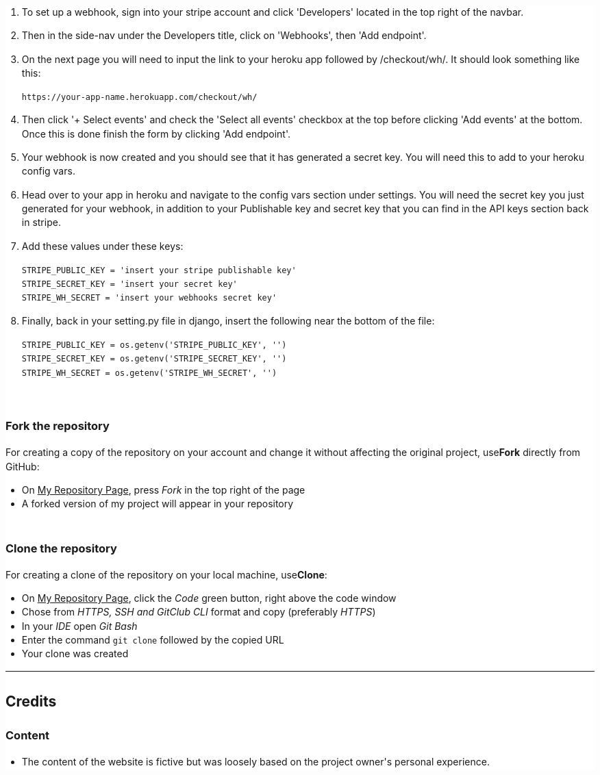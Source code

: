 1. To set up a webhook, sign into your stripe account and click 'Developers' located in the top right of the navbar.
2. Then in the side-nav under the Developers title, click on 'Webhooks', then 'Add endpoint'.
3. On the next page you will need to input the link to your heroku app followed by /checkout/wh/. It should look something like this:  
    ```
    https://your-app-name.herokuapp.com/checkout/wh/
    ```
4. Then click '+ Select events' and check the 'Select all events' checkbox at the top before clicking 'Add events' at the bottom. Once this is done finish the form by clicking 'Add endpoint'.
5. Your webhook is now created and you should see that it has generated a secret key. You will need this to add to your heroku config vars.
6. Head over to your app in heroku and navigate to the config vars section under settings. You will need the secret key you just generated for your webhook, in addition to your Publishable key and secret key that you can find in the API keys section back in stripe.
7. Add these values under these keys:  
    ```
    STRIPE_PUBLIC_KEY = 'insert your stripe publishable key'
    STRIPE_SECRET_KEY = 'insert your secret key'
    STRIPE_WH_SECRET = 'insert your webhooks secret key'
    ```
8. Finally, back in your setting.py file in django, insert the following near the bottom of the file:  
    ```
    STRIPE_PUBLIC_KEY = os.getenv('STRIPE_PUBLIC_KEY', '')
    STRIPE_SECRET_KEY = os.getenv('STRIPE_SECRET_KEY', '')
    STRIPE_WH_SECRET = os.getenv('STRIPE_WH_SECRET', '')
    ```

    <br>
### Fork the repository
For creating a copy of the repository on your account and change it without affecting the original project, use<b>Fork</b> directly from GitHub:
- On [My Repository Page](https://github.com/Aylamccarthy/madisons-patisserie), press <i>Fork</i> in the top right of the page
- A forked version of my project will appear in your repository<br></br>

### Clone the repository
For creating a clone of the repository on your local machine, use<b>Clone</b>:
- On [My Repository Page](https://github.com/Aylamccarthy/madisons-patisserie), click the <i>Code</i> green button, right above the code window
- Chose from <i>HTTPS, SSH and GitClub CLI</i> format and copy (preferably <i>HTTPS</i>)
- In your <i>IDE</i> open <i>Git Bash</i>
- Enter the command <code>git clone</code> followed by the copied URL
- Your clone was created
<hr>

## Credits
### Content
* The content of the website is fictive but was loosely based on the project owner's personal experience. 
